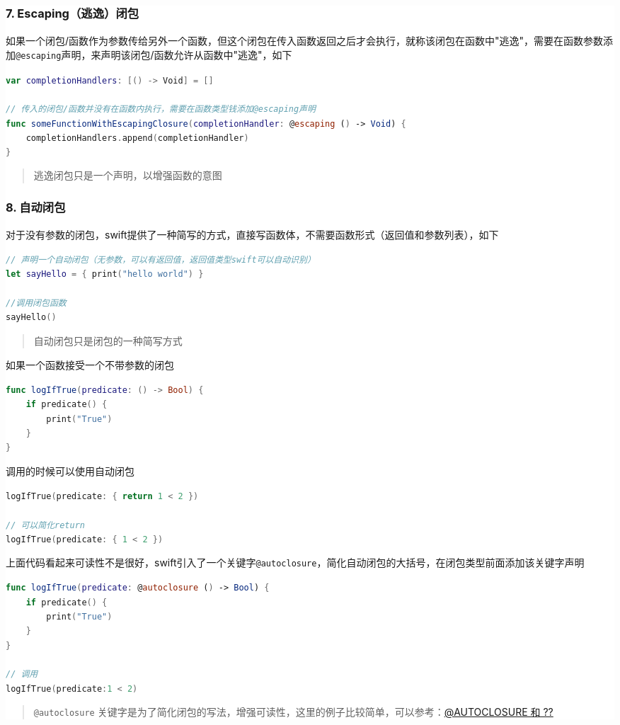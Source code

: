### 7. Escaping（逃逸）闭包
如果一个闭包/函数作为参数传给另外一个函数，但这个闭包在传入函数返回之后才会执行，就称该闭包在函数中"逃逸"，需要在函数参数添加`@escaping`声明，来声明该闭包/函数允许从函数中"逃逸"，如下
```swift
var completionHandlers: [() -> Void] = []

// 传入的闭包/函数并没有在函数内执行，需要在函数类型钱添加@escaping声明
func someFunctionWithEscapingClosure(completionHandler: @escaping () -> Void) {
    completionHandlers.append(completionHandler)
}
```
> 逃逸闭包只是一个声明，以增强函数的意图

### 8. 自动闭包
对于没有参数的闭包，swift提供了一种简写的方式，直接写函数体，不需要函数形式（返回值和参数列表），如下
```swift
// 声明一个自动闭包（无参数，可以有返回值，返回值类型swift可以自动识别）
let sayHello = { print("hello world") }

//调用闭包函数
sayHello()
```
> 自动闭包只是闭包的一种简写方式

如果一个函数接受一个不带参数的闭包
```swift
func logIfTrue(predicate: () -> Bool) {
    if predicate() {
        print("True")
    }
}
```
调用的时候可以使用自动闭包
```swift
logIfTrue(predicate: { return 1 < 2 })

// 可以简化return
logIfTrue(predicate: { 1 < 2 })
```
上面代码看起来可读性不是很好，swift引入了一个关键字`@autoclosure`，简化自动闭包的大括号，在闭包类型前面添加该关键字声明
```swift
func logIfTrue(predicate: @autoclosure () -> Bool) {
    if predicate() {
        print("True")
    }
}

// 调用
logIfTrue(predicate:1 < 2)
```
> `@autoclosure` 关键字是为了简化闭包的写法，增强可读性，这里的例子比较简单，可以参考：[@AUTOCLOSURE 和 ??](http://swifter.tips/autoclosure/)
